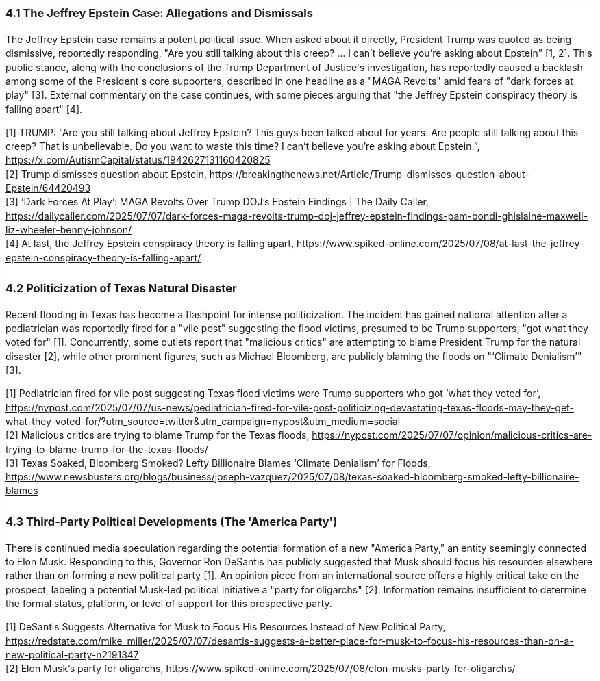 ### 4.1 The Jeffrey Epstein Case: Allegations and Dismissals

The Jeffrey Epstein case remains a potent political issue. When asked about it directly, President Trump was quoted as being dismissive, reportedly responding, "Are you still talking about this creep? ... I can’t believe you’re asking about Epstein" [1, 2]. This public stance, along with the conclusions of the Trump Department of Justice's investigation, has reportedly caused a backlash among some of the President's core supporters, described in one headline as a "MAGA Revolts" amid fears of "dark forces at play" [3]. External commentary on the case continues, with some pieces arguing that "the Jeffrey Epstein conspiracy theory is falling apart" [4].

[1] TRUMP: “Are you still talking about Jeffrey Epstein? This guys been talked about for years. Are people still talking about this creep? That is unbelievable. Do you want to waste this time? I can’t believe you’re asking about Epstein.”, https://x.com/AutismCapital/status/1942627131160420825  
[2] Trump dismisses question about Epstein, https://breakingthenews.net/Article/Trump-dismisses-question-about-Epstein/64420493  
[3] ‘Dark Forces At Play’: MAGA Revolts Over Trump DOJ’s Epstein Findings | The Daily Caller, https://dailycaller.com/2025/07/07/dark-forces-maga-revolts-trump-doj-jeffrey-epstein-findings-pam-bondi-ghislaine-maxwell-liz-wheeler-benny-johnson/  
[4] At last, the Jeffrey Epstein conspiracy theory is falling apart, https://www.spiked-online.com/2025/07/08/at-last-the-jeffrey-epstein-conspiracy-theory-is-falling-apart/  

### 4.2 Politicization of Texas Natural Disaster

Recent flooding in Texas has become a flashpoint for intense politicization. The incident has gained national attention after a pediatrician was reportedly fired for a "vile post" suggesting the flood victims, presumed to be Trump supporters, "got what they voted for" [1]. Concurrently, some outlets report that "malicious critics" are attempting to blame President Trump for the natural disaster [2], while other prominent figures, such as Michael Bloomberg, are publicly blaming the floods on "‘Climate Denialism’" [3].

[1] Pediatrician fired for vile post suggesting Texas flood victims were Trump supporters who got ‘what they voted for’, https://nypost.com/2025/07/07/us-news/pediatrician-fired-for-vile-post-politicizing-devastating-texas-floods-may-they-get-what-they-voted-for/?utm_source=twitter&utm_campaign=nypost&utm_medium=social  
[2] Malicious critics are trying to blame Trump for the Texas floods, https://nypost.com/2025/07/07/opinion/malicious-critics-are-trying-to-blame-trump-for-the-texas-floods/  
[3] Texas Soaked, Bloomberg Smoked? Lefty Billionaire Blames ‘Climate Denialism’ for Floods, https://www.newsbusters.org/blogs/business/joseph-vazquez/2025/07/08/texas-soaked-bloomberg-smoked-lefty-billionaire-blames  

### 4.3 Third-Party Political Developments (The 'America Party')

There is continued media speculation regarding the potential formation of a new "America Party," an entity seemingly connected to Elon Musk. Responding to this, Governor Ron DeSantis has publicly suggested that Musk should focus his resources elsewhere rather than on forming a new political party [1]. An opinion piece from an international source offers a highly critical take on the prospect, labeling a potential Musk-led political initiative a "party for oligarchs" [2]. Information remains insufficient to determine the formal status, platform, or level of support for this prospective party.

[1] DeSantis Suggests Alternative for Musk to Focus His Resources Instead of New Political Party, https://redstate.com/mike_miller/2025/07/07/desantis-suggests-a-better-place-for-musk-to-focus-his-resources-than-on-a-new-political-party-n2191347  
[2] Elon Musk’s party for oligarchs, https://www.spiked-online.com/2025/07/08/elon-musks-party-for-oligarchs/  
